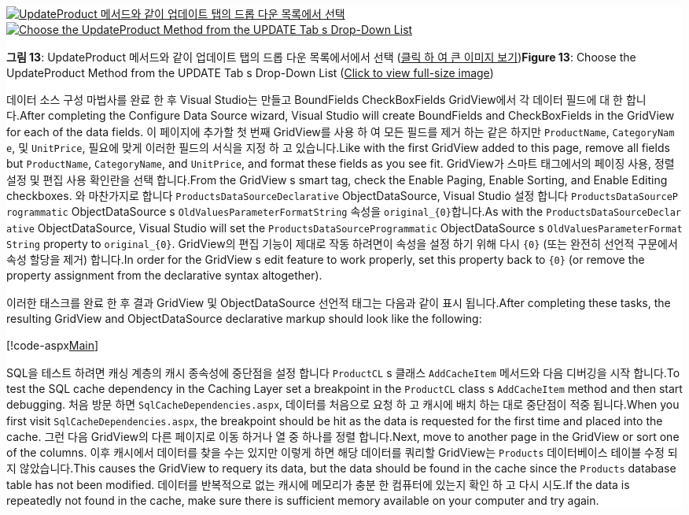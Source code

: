 
<span data-ttu-id="fbd1e-282">[![UpdateProduct 메서드와 같이 업데이트 탭의 드롭 다운 목록에서 선택](using-sql-cache-dependencies-vb/_static/image13.gif)](using-sql-cache-dependencies-vb/_static/image19.png)</span><span class="sxs-lookup"><span data-stu-id="fbd1e-282">[![Choose the UpdateProduct Method from the UPDATE Tab s Drop-Down List](using-sql-cache-dependencies-vb/_static/image13.gif)](using-sql-cache-dependencies-vb/_static/image19.png)</span></span>

<span data-ttu-id="fbd1e-283">**그림 13**: UpdateProduct 메서드와 같이 업데이트 탭의 드롭 다운 목록에서에서 선택 ([클릭 하 여 큰 이미지 보기](using-sql-cache-dependencies-vb/_static/image20.png))</span><span class="sxs-lookup"><span data-stu-id="fbd1e-283">**Figure 13**: Choose the UpdateProduct Method from the UPDATE Tab s Drop-Down List ([Click to view full-size image](using-sql-cache-dependencies-vb/_static/image20.png))</span></span>


<span data-ttu-id="fbd1e-284">데이터 소스 구성 마법사를 완료 한 후 Visual Studio는 만들고 BoundFields CheckBoxFields GridView에서 각 데이터 필드에 대 한 합니다.</span><span class="sxs-lookup"><span data-stu-id="fbd1e-284">After completing the Configure Data Source wizard, Visual Studio will create BoundFields and CheckBoxFields in the GridView for each of the data fields.</span></span> <span data-ttu-id="fbd1e-285">이 페이지에 추가할 첫 번째 GridView를 사용 하 여 모든 필드를 제거 하는 같은 하지만 `ProductName`, `CategoryName`, 및 `UnitPrice`, 필요에 맞게 이러한 필드의 서식을 지정 하 고 있습니다.</span><span class="sxs-lookup"><span data-stu-id="fbd1e-285">Like with the first GridView added to this page, remove all fields but `ProductName`, `CategoryName`, and `UnitPrice`, and format these fields as you see fit.</span></span> <span data-ttu-id="fbd1e-286">GridView가 스마트 태그에서의 페이징 사용, 정렬 설정 및 편집 사용 확인란을 선택 합니다.</span><span class="sxs-lookup"><span data-stu-id="fbd1e-286">From the GridView s smart tag, check the Enable Paging, Enable Sorting, and Enable Editing checkboxes.</span></span> <span data-ttu-id="fbd1e-287">와 마찬가지로 합니다 `ProductsDataSourceDeclarative` ObjectDataSource, Visual Studio 설정 합니다 `ProductsDataSourceProgrammatic` ObjectDataSource s `OldValuesParameterFormatString` 속성을 `original_{0}`합니다.</span><span class="sxs-lookup"><span data-stu-id="fbd1e-287">As with the `ProductsDataSourceDeclarative` ObjectDataSource, Visual Studio will set the `ProductsDataSourceProgrammatic` ObjectDataSource s `OldValuesParameterFormatString` property to `original_{0}`.</span></span> <span data-ttu-id="fbd1e-288">GridView의 편집 기능이 제대로 작동 하려면이 속성을 설정 하기 위해 다시 `{0}` (또는 완전히 선언적 구문에서 속성 할당을 제거) 합니다.</span><span class="sxs-lookup"><span data-stu-id="fbd1e-288">In order for the GridView s edit feature to work properly, set this property back to `{0}` (or remove the property assignment from the declarative syntax altogether).</span></span>

<span data-ttu-id="fbd1e-289">이러한 태스크를 완료 한 후 결과 GridView 및 ObjectDataSource 선언적 태그는 다음과 같이 표시 됩니다.</span><span class="sxs-lookup"><span data-stu-id="fbd1e-289">After completing these tasks, the resulting GridView and ObjectDataSource declarative markup should look like the following:</span></span>


[!code-aspx[Main](using-sql-cache-dependencies-vb/samples/sample14.aspx)]

<span data-ttu-id="fbd1e-290">SQL을 테스트 하려면 캐싱 계층의 캐시 종속성에 중단점을 설정 합니다 `ProductCL` s 클래스 `AddCacheItem` 메서드와 다음 디버깅을 시작 합니다.</span><span class="sxs-lookup"><span data-stu-id="fbd1e-290">To test the SQL cache dependency in the Caching Layer set a breakpoint in the `ProductCL` class s `AddCacheItem` method and then start debugging.</span></span> <span data-ttu-id="fbd1e-291">처음 방문 하면 `SqlCacheDependencies.aspx`, 데이터를 처음으로 요청 하 고 캐시에 배치 하는 대로 중단점이 적중 됩니다.</span><span class="sxs-lookup"><span data-stu-id="fbd1e-291">When you first visit `SqlCacheDependencies.aspx`, the breakpoint should be hit as the data is requested for the first time and placed into the cache.</span></span> <span data-ttu-id="fbd1e-292">그런 다음 GridView의 다른 페이지로 이동 하거나 열 중 하나를 정렬 합니다.</span><span class="sxs-lookup"><span data-stu-id="fbd1e-292">Next, move to another page in the GridView or sort one of the columns.</span></span> <span data-ttu-id="fbd1e-293">이후 캐시에서 데이터를 찾을 수는 있지만 이렇게 하면 해당 데이터를 쿼리할 GridView는 `Products` 데이터베이스 테이블 수정 되지 않았습니다.</span><span class="sxs-lookup"><span data-stu-id="fbd1e-293">This causes the GridView to requery its data, but the data should be found in the cache since the `Products` database table has not been modified.</span></span> <span data-ttu-id="fbd1e-294">데이터를 반복적으로 없는 캐시에 메모리가 충분 한 컴퓨터에 있는지 확인 하 고 다시 시도.</span><span class="sxs-lookup"><span data-stu-id="fbd1e-294">If the data is repeatedly not found in the cache, make sure there is sufficient memory available on your computer and try again.</span></span>
